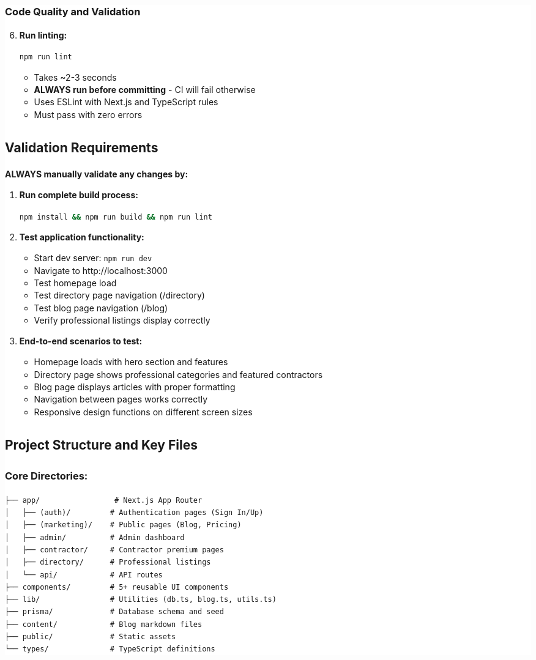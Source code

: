 ### Code Quality and Validation

6. **Run linting:**
   ```bash
   npm run lint
   ```
   - Takes ~2-3 seconds
   - **ALWAYS run before committing** - CI will fail otherwise
   - Uses ESLint with Next.js and TypeScript rules
   - Must pass with zero errors

## Validation Requirements

**ALWAYS manually validate any changes by:**

1. **Run complete build process:**
   ```bash
   npm install && npm run build && npm run lint
   ```

2. **Test application functionality:**
   - Start dev server: `npm run dev`
   - Navigate to http://localhost:3000
   - Test homepage load
   - Test directory page navigation (/directory)
   - Test blog page navigation (/blog)
   - Verify professional listings display correctly

3. **End-to-end scenarios to test:**
   - Homepage loads with hero section and features
   - Directory page shows professional categories and featured contractors
   - Blog page displays articles with proper formatting
   - Navigation between pages works correctly
   - Responsive design functions on different screen sizes

## Project Structure and Key Files

### Core Directories:
```
├── app/                 # Next.js App Router
│   ├── (auth)/         # Authentication pages (Sign In/Up)
│   ├── (marketing)/    # Public pages (Blog, Pricing)
│   ├── admin/          # Admin dashboard
│   ├── contractor/     # Contractor premium pages
│   ├── directory/      # Professional listings
│   └── api/            # API routes
├── components/         # 5+ reusable UI components
├── lib/                # Utilities (db.ts, blog.ts, utils.ts)
├── prisma/             # Database schema and seed
├── content/            # Blog markdown files
├── public/             # Static assets
└── types/              # TypeScript definitions
```
